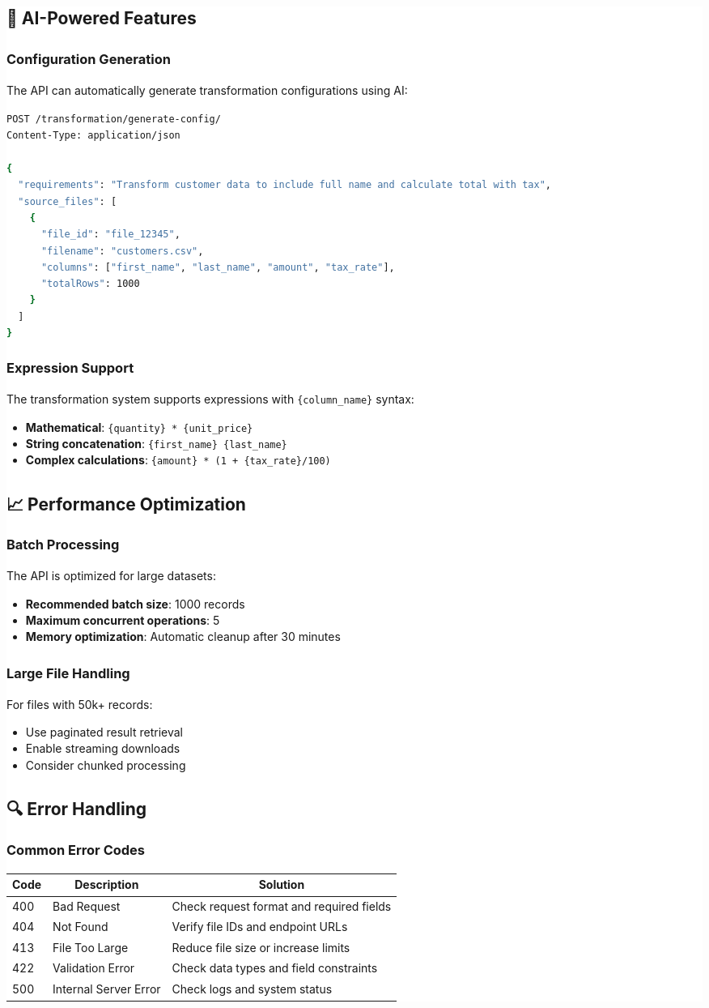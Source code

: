 ## 🤖 AI-Powered Features

### Configuration Generation
The API can automatically generate transformation configurations using AI:

```bash
POST /transformation/generate-config/
Content-Type: application/json

{
  "requirements": "Transform customer data to include full name and calculate total with tax",
  "source_files": [
    {
      "file_id": "file_12345",
      "filename": "customers.csv",
      "columns": ["first_name", "last_name", "amount", "tax_rate"],
      "totalRows": 1000
    }
  ]
}
```

### Expression Support
The transformation system supports expressions with `{column_name}` syntax:

- **Mathematical**: `{quantity} * {unit_price}`
- **String concatenation**: `{first_name} {last_name}`
- **Complex calculations**: `{amount} * (1 + {tax_rate}/100)`

## 📈 Performance Optimization

### Batch Processing
The API is optimized for large datasets:

- **Recommended batch size**: 1000 records
- **Maximum concurrent operations**: 5
- **Memory optimization**: Automatic cleanup after 30 minutes

### Large File Handling
For files with 50k+ records:

- Use paginated result retrieval
- Enable streaming downloads
- Consider chunked processing

## 🔍 Error Handling

### Common Error Codes

| Code | Description | Solution |
|------|-------------|----------|
| 400 | Bad Request | Check request format and required fields |
| 404 | Not Found | Verify file IDs and endpoint URLs |
| 413 | File Too Large | Reduce file size or increase limits |
| 422 | Validation Error | Check data types and field constraints |
| 500 | Internal Server Error | Check logs and system status |
